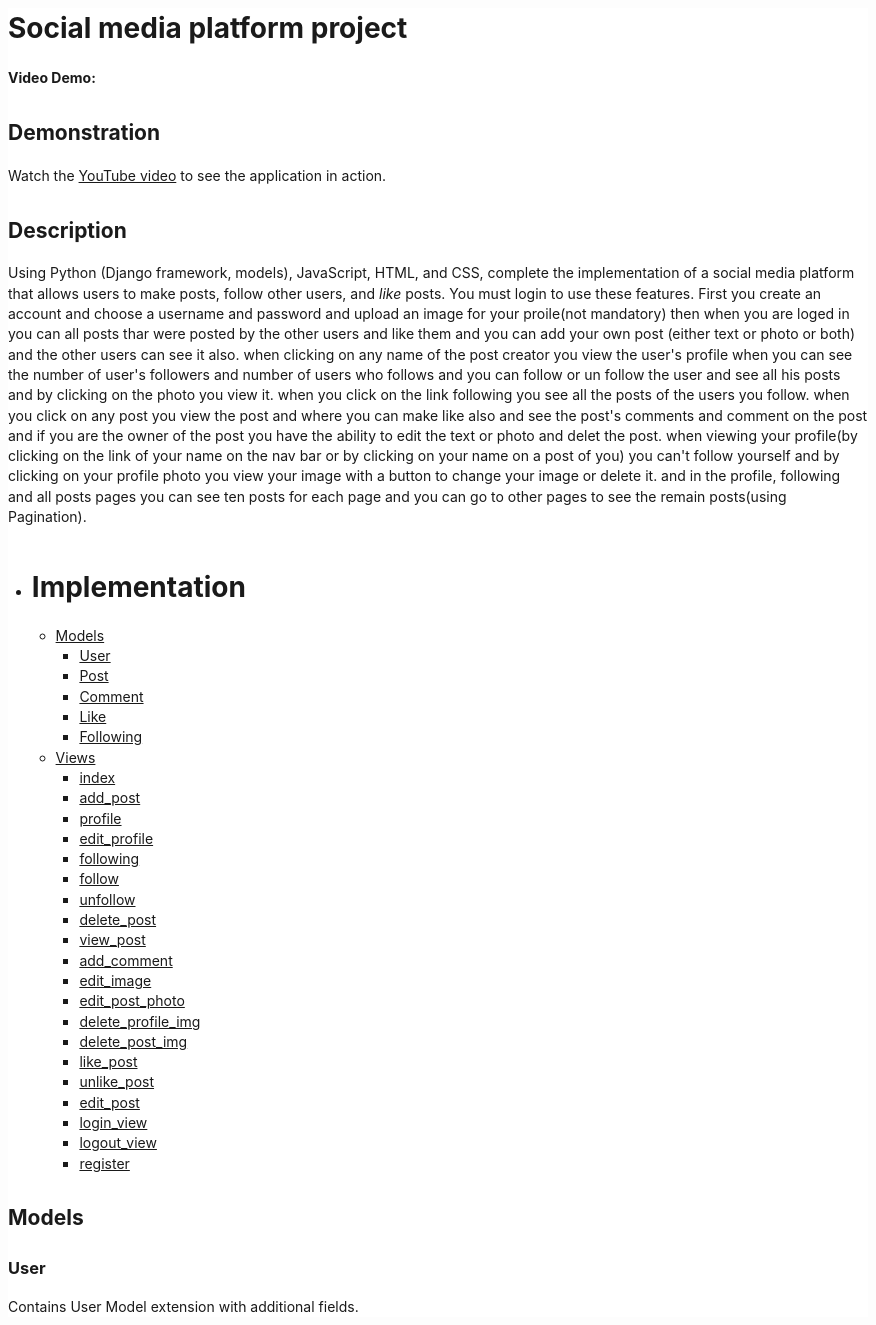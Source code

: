 # Social media platform project
#### Video Demo:  
## Demonstration
Watch the [YouTube video](https://youtu.be/KHmCH-Hb_z0) to see the application in action.
## Description
Using Python (Django framework, models), JavaScript, HTML, and CSS, complete the implementation of a social media platform that allows users to make posts, follow other users, and *like* posts. 
You must login to use these features.
First you create an account and choose a username and password and upload an image for your proile(not mandatory)
then when you are loged in you can all posts thar were posted by the other users and like them and you can add your
own post (either text or photo or both) and the other users can see it also. when clicking on any name of the post creator 
you view the user's profile when you can see the number of user's followers and number of users who follows and you can
follow or un follow the user and see all his posts and by clicking on the photo you view it.
when you click on the link following you see all the posts of the users you follow.
when you click on any post you view the post and where you can make like also and see the post's comments and comment on the post and if you are the owner
of the post you have the ability to edit the text or photo and delet the post.
when viewing your profile(by clicking on the link of your name on the nav bar or by clicking on your name on a post of you) you can't
follow yourself and by clicking on your profile photo you view your image with a button to change your image or delete it.
and in the profile, following and all posts pages you can see ten posts for each page and you can go to other pages to see the remain posts(using Pagination).
- # Implementation
  * [Models](#models)
    + [User](#user)
    + [Post](#post)
    + [Comment](#comment)
    + [Like](#like)
    + [Following](#following)
  * [Views](#views)
    + [index](#index)
    + [add_post](#add_post)
    + [profile](#profile)
    + [edit_profile](#edit-profile)
    + [following](#following)
    + [follow](#follow)
    + [unfollow](#unfollow)
    + [delete_post](#delet_post)
    + [view_post](#view_post)
    + [add_comment](#add_comment)
    + [edit_image](#edit_image)
    + [edit_post_photo](#edit_post_photo)
    + [delete_profile_img](#delete_profile_img)
    + [delete_post_img](#delete_post_img)
    + [like_post](#like_post)
    + [unlike_post](#unlike_post)
    + [edit_post](#edit_post)
    + [login_view](#login-view)
    + [logout_view](#logout-view)
    + [register](#register)
## Models
### User
Contains User Model extension with additional fields.